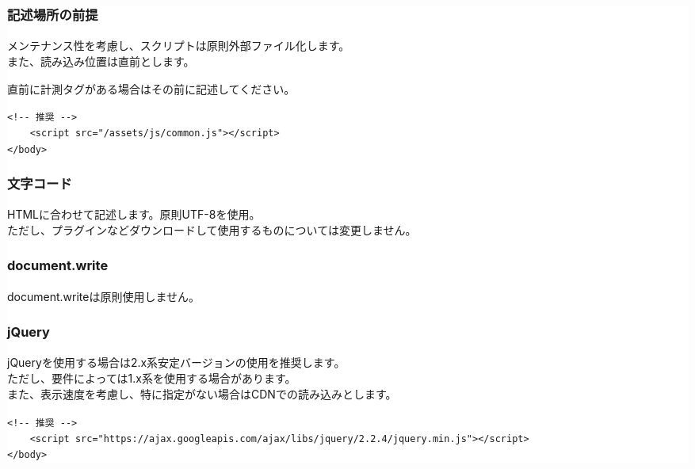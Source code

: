 ### 記述場所の前提
メンテナンス性を考慮し、スクリプトは原則外部ファイル化します。  
また、読み込み位置は</body>直前とします。
</body>直前に計測タグがある場合はその前に記述してください。

```
<!-- 推奨 -->
    <script src="/assets/js/common.js"></script>
</body>
```



### 文字コード
HTMLに合わせて記述します。原則UTF-8を使用。  
ただし、プラグインなどダウンロードして使用するものについては変更しません。



### document.write
document.writeは原則使用しません。



### jQuery
jQueryを使用する場合は2.x系安定バージョンの使用を推奨します。  
ただし、要件によっては1.x系を使用する場合があります。  
また、表示速度を考慮し、特に指定がない場合はCDNでの読み込みとします。

```
<!-- 推奨 -->
    <script src="https://ajax.googleapis.com/ajax/libs/jquery/2.2.4/jquery.min.js"></script>
</body>
```


